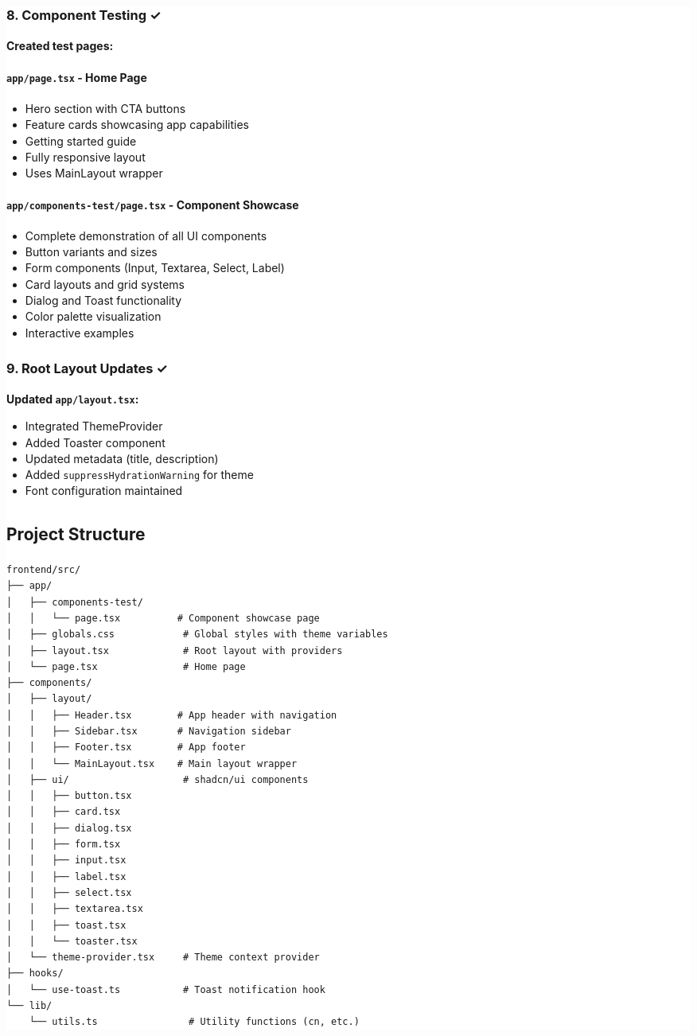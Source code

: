 ### 8. Component Testing ✓
**Created test pages:**

#### `app/page.tsx` - Home Page
- Hero section with CTA buttons
- Feature cards showcasing app capabilities
- Getting started guide
- Fully responsive layout
- Uses MainLayout wrapper

#### `app/components-test/page.tsx` - Component Showcase
- Complete demonstration of all UI components
- Button variants and sizes
- Form components (Input, Textarea, Select, Label)
- Card layouts and grid systems
- Dialog and Toast functionality
- Color palette visualization
- Interactive examples

### 9. Root Layout Updates ✓
**Updated `app/layout.tsx`:**
- Integrated ThemeProvider
- Added Toaster component
- Updated metadata (title, description)
- Added `suppressHydrationWarning` for theme
- Font configuration maintained

## Project Structure

```
frontend/src/
├── app/
│   ├── components-test/
│   │   └── page.tsx          # Component showcase page
│   ├── globals.css            # Global styles with theme variables
│   ├── layout.tsx             # Root layout with providers
│   └── page.tsx               # Home page
├── components/
│   ├── layout/
│   │   ├── Header.tsx        # App header with navigation
│   │   ├── Sidebar.tsx       # Navigation sidebar
│   │   ├── Footer.tsx        # App footer
│   │   └── MainLayout.tsx    # Main layout wrapper
│   ├── ui/                    # shadcn/ui components
│   │   ├── button.tsx
│   │   ├── card.tsx
│   │   ├── dialog.tsx
│   │   ├── form.tsx
│   │   ├── input.tsx
│   │   ├── label.tsx
│   │   ├── select.tsx
│   │   ├── textarea.tsx
│   │   ├── toast.tsx
│   │   └── toaster.tsx
│   └── theme-provider.tsx     # Theme context provider
├── hooks/
│   └── use-toast.ts           # Toast notification hook
└── lib/
    └── utils.ts                # Utility functions (cn, etc.)
```

